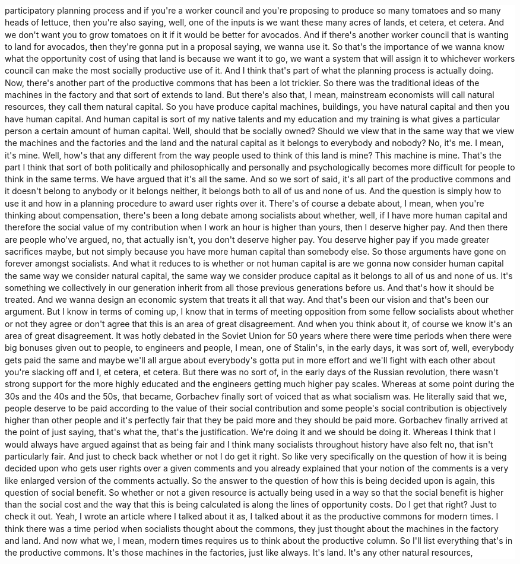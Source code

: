 participatory planning process and if you're a worker council and you're proposing to produce so many tomatoes and so many heads of lettuce, then you're also saying, well, one of the inputs is we want these many acres of lands, et cetera, et cetera. And we don't want you to grow tomatoes on it if it would be better for avocados. And if there's another worker council that is wanting to land for avocados, then they're gonna put in a proposal saying, we wanna use it. So that's the importance of we wanna know what the opportunity cost of using that land is because we want it to go, we want a system that will assign it to whichever workers council can make the most socially productive use of it. And I think that's part of what the planning process is actually doing. Now, there's another part of the productive commons that has been a lot trickier. So there was the traditional ideas of the machines in the factory and that sort of extends to land. But there's also that, I mean, mainstream economists will call natural resources, they call them natural capital. So you have produce capital machines, buildings, you have natural capital and then you have human capital. And human capital is sort of my native talents and my education and my training is what gives a particular person a certain amount of human capital. Well, should that be socially owned? Should we view that in the same way that we view the machines and the factories and the land and the natural capital as it belongs to everybody and nobody? No, it's me. I mean, it's mine. Well, how's that any different from the way people used to think of this land is mine? This machine is mine. That's the part I think that sort of both politically and philosophically and personally and psychologically becomes more difficult for people to think in the same terms. We have argued that it's all the same. And so we sort of said, it's all part of the productive commons and it doesn't belong to anybody or it belongs neither, it belongs both to all of us and none of us. And the question is simply how to use it and how in a planning procedure to award user rights over it. There's of course a debate about, I mean, when you're thinking about compensation, there's been a long debate among socialists about whether, well, if I have more human capital and therefore the social value of my contribution when I work an hour is higher than yours, then I deserve higher pay. And then there are people who've argued, no, that actually isn't, you don't deserve higher pay. You deserve higher pay if you made greater sacrifices maybe, but not simply because you have more human capital than somebody else. So those arguments have gone on forever amongst socialists. And what it reduces to is whether or not human capital is are we gonna now consider human capital the same way we consider natural capital, the same way we consider produce capital as it belongs to all of us and none of us. It's something we collectively in our generation inherit from all those previous generations before us. And that's how it should be treated. And we wanna design an economic system that treats it all that way. And that's been our vision and that's been our argument. But I know in terms of coming up, I know that in terms of meeting opposition from some fellow socialists about whether or not they agree or don't agree that this is an area of great disagreement. And when you think about it, of course we know it's an area of great disagreement. It was hotly debated in the Soviet Union for 50 years where there were time periods when there were big bonuses given out to people, to engineers and people, I mean, one of Stalin's, in the early days, it was sort of, well, everybody gets paid the same and maybe we'll all argue about everybody's gotta put in more effort and we'll fight with each other about you're slacking off and I, et cetera, et cetera. But there was no sort of, in the early days of the Russian revolution, there wasn't strong support for the more highly educated and the engineers getting much higher pay scales. Whereas at some point during the 30s and the 40s and the 50s, that became, Gorbachev finally sort of voiced that as what socialism was. He literally said that we, people deserve to be paid according to the value of their social contribution and some people's social contribution is objectively higher than other people and it's perfectly fair that they be paid more and they should be paid more. Gorbachev finally arrived at the point of just saying, that's what the, that's the justification. We're doing it and we should be doing it. Whereas I think that I would always have argued against that as being fair and I think many socialists throughout history have also felt no, that isn't particularly fair. And just to check back whether or not I do get it right. So like very specifically on the question of how it is being decided upon who gets user rights over a given comments and you already explained that your notion of the comments is a very like enlarged version of the comments actually. So the answer to the question of how this is being decided upon is again, this question of social benefit. So whether or not a given resource is actually being used in a way so that the social benefit is higher than the social cost and the way that this is being calculated is along the lines of opportunity costs. Do I get that right? Just to check it out. Yeah, I wrote an article where I talked about it as, I talked about it as the productive commons for modern times. I think there was a time period when socialists thought about the commons, they just thought about the machines in the factory and land. And now what we, I mean, modern times requires us to think about the productive column. So I'll list everything that's in the productive commons. It's those machines in the factories, just like always. It's land. It's any other natural resources,